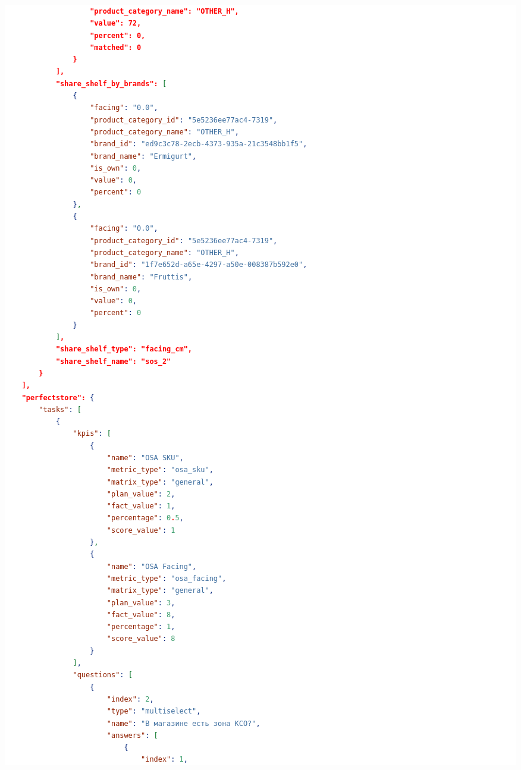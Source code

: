 ```json
                    "product_category_name": "OTHER_H",
                    "value": 72,
                    "percent": 0,
                    "matched": 0
                }
            ],
            "share_shelf_by_brands": [
                {
                    "facing": "0.0",
                    "product_category_id": "5e5236ee77ac4-7319",
                    "product_category_name": "OTHER_H",
                    "brand_id": "ed9c3c78-2ecb-4373-935a-21c3548bb1f5",
                    "brand_name": "Ermigurt",
                    "is_own": 0,
                    "value": 0,
                    "percent": 0
                },
                {
                    "facing": "0.0",
                    "product_category_id": "5e5236ee77ac4-7319",
                    "product_category_name": "OTHER_H",
                    "brand_id": "1f7e652d-a65e-4297-a50e-008387b592e0",
                    "brand_name": "Fruttis",
                    "is_own": 0,
                    "value": 0,
                    "percent": 0
                }
            ],
            "share_shelf_type": "facing_cm",
            "share_shelf_name": "sos_2"
        }
    ],
    "perfectstore": {
        "tasks": [
            {
                "kpis": [
                    {
                        "name": "OSA SKU",
                        "metric_type": "osa_sku",
                        "matrix_type": "general",
                        "plan_value": 2,
                        "fact_value": 1,
                        "percentage": 0.5,
                        "score_value": 1
                    },
                    {
                        "name": "OSA Facing",
                        "metric_type": "osa_facing",
                        "matrix_type": "general",
                        "plan_value": 3,
                        "fact_value": 8,
                        "percentage": 1,
                        "score_value": 8
                    }
                ],
                "questions": [
                    {
                        "index": 2,
                        "type": "multiselect",
                        "name": "В магазине есть зона КСО?",
                        "answers": [
                            {
                                "index": 1,
```